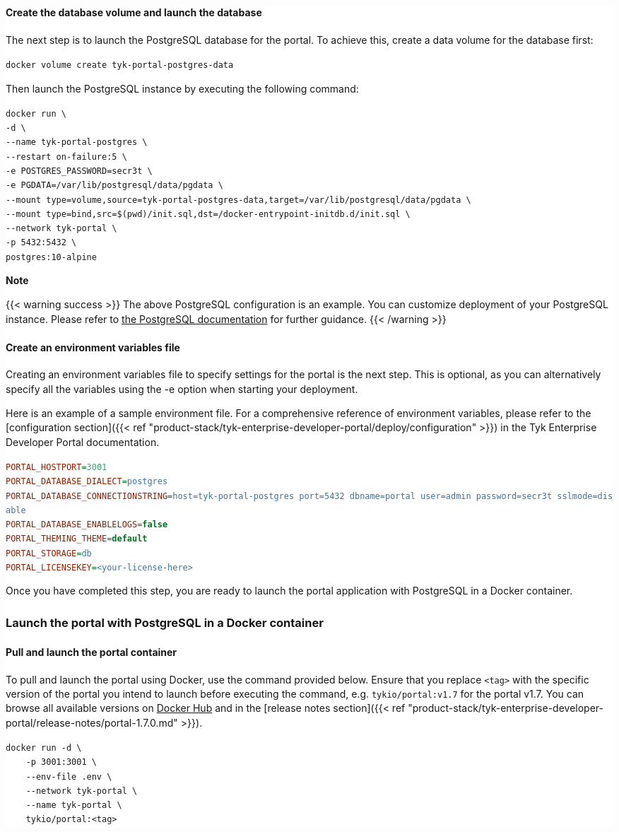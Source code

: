 #### Create the database volume and launch the database
The next step is to launch the PostgreSQL database for the portal. To achieve this, create a data volume for the database first:
```console
docker volume create tyk-portal-postgres-data
```

Then launch the PostgreSQL instance by executing the following command:
```container
docker run \
-d \
--name tyk-portal-postgres \
--restart on-failure:5 \
-e POSTGRES_PASSWORD=secr3t \
-e PGDATA=/var/lib/postgresql/data/pgdata \
--mount type=volume,source=tyk-portal-postgres-data,target=/var/lib/postgresql/data/pgdata \
--mount type=bind,src=$(pwd)/init.sql,dst=/docker-entrypoint-initdb.d/init.sql \
--network tyk-portal \
-p 5432:5432 \
postgres:10-alpine
```
**Note**

{{< warning success >}}
The above PostgreSQL configuration is an example. You can customize deployment of your PostgreSQL instance. Please refer to [the PostgreSQL documentation](https://www.postgresql.org/docs/current/installation.html) for further guidance.
{{< /warning >}}

#### Create an environment variables file
Creating an environment variables file to specify settings for the portal is the next step.
This is optional, as you can alternatively specify all the variables using the -e option when starting your deployment.

Here is an example of a sample environment file. For a comprehensive reference of environment variables, please refer to the [configuration section]({{< ref "product-stack/tyk-enterprise-developer-portal/deploy/configuration" >}}) in the Tyk Enterprise Developer Portal documentation.
```ini
PORTAL_HOSTPORT=3001
PORTAL_DATABASE_DIALECT=postgres
PORTAL_DATABASE_CONNECTIONSTRING=host=tyk-portal-postgres port=5432 dbname=portal user=admin password=secr3t sslmode=disable
PORTAL_DATABASE_ENABLELOGS=false
PORTAL_THEMING_THEME=default
PORTAL_STORAGE=db
PORTAL_LICENSEKEY=<your-license-here>
```

Once you have completed this step, you are ready to launch the portal application with PostgreSQL in a Docker container.

### Launch the portal with PostgreSQL in a Docker container

#### Pull and launch the portal container
To pull and launch the portal using Docker, use the command provided below.
Ensure that you replace `<tag>` with the specific version of the portal you intend to launch before executing the command, e.g. `tykio/portal:v1.7` for the portal v1.7. You can browse all available versions on [Docker Hub](https://hub.docker.com/r/tykio/portal/tags) and in the [release notes section]({{< ref "product-stack/tyk-enterprise-developer-portal/release-notes/portal-1.7.0.md" >}}).
```console
docker run -d \
    -p 3001:3001 \
    --env-file .env \
    --network tyk-portal \
    --name tyk-portal \
    tykio/portal:<tag>
```